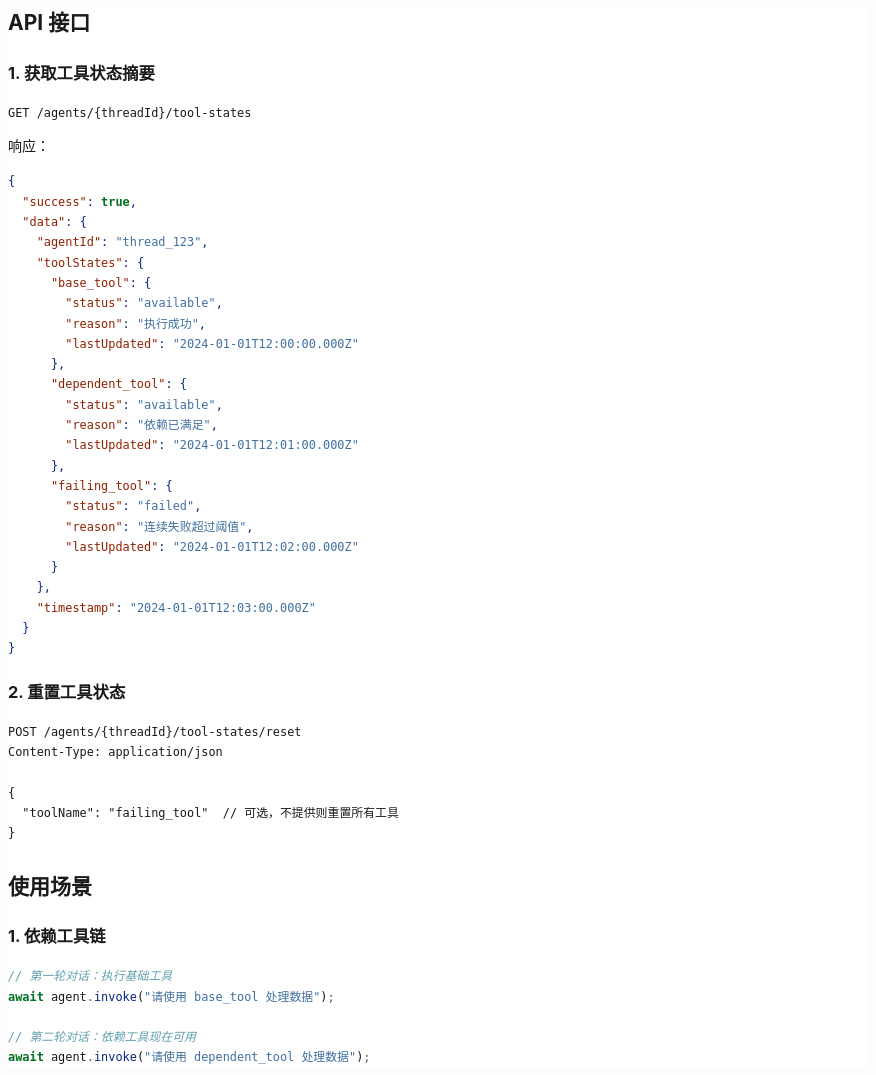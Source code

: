 ## API 接口

### 1. 获取工具状态摘要

```http
GET /agents/{threadId}/tool-states
```

响应：
```json
{
  "success": true,
  "data": {
    "agentId": "thread_123",
    "toolStates": {
      "base_tool": {
        "status": "available",
        "reason": "执行成功",
        "lastUpdated": "2024-01-01T12:00:00.000Z"
      },
      "dependent_tool": {
        "status": "available",
        "reason": "依赖已满足",
        "lastUpdated": "2024-01-01T12:01:00.000Z"
      },
      "failing_tool": {
        "status": "failed",
        "reason": "连续失败超过阈值",
        "lastUpdated": "2024-01-01T12:02:00.000Z"
      }
    },
    "timestamp": "2024-01-01T12:03:00.000Z"
  }
}
```

### 2. 重置工具状态

```http
POST /agents/{threadId}/tool-states/reset
Content-Type: application/json

{
  "toolName": "failing_tool"  // 可选，不提供则重置所有工具
}
```

## 使用场景

### 1. 依赖工具链

```typescript
// 第一轮对话：执行基础工具
await agent.invoke("请使用 base_tool 处理数据");

// 第二轮对话：依赖工具现在可用
await agent.invoke("请使用 dependent_tool 处理数据");
```
